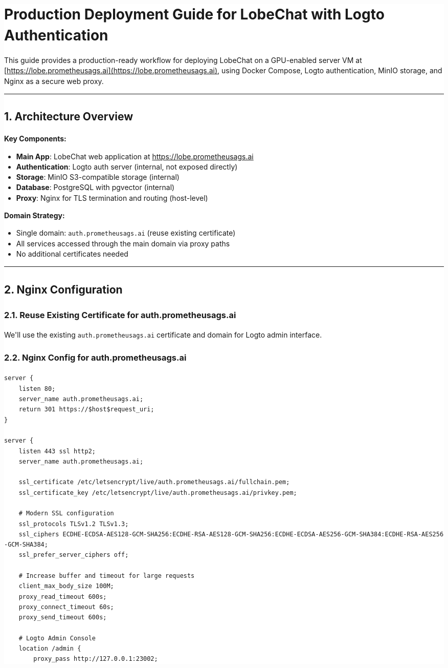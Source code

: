 # Production Deployment Guide for LobeChat with Logto Authentication

This guide provides a production-ready workflow for deploying LobeChat on a GPU-enabled server VM at [https://lobe.prometheusags.ai](https://lobe.prometheusags.ai), using Docker Compose, Logto authentication, MinIO storage, and Nginx as a secure web proxy.

---

## 1. Architecture Overview

**Key Components:**
- **Main App**: LobeChat web application at https://lobe.prometheusags.ai
- **Authentication**: Logto auth server (internal, not exposed directly)
- **Storage**: MinIO S3-compatible storage (internal)
- **Database**: PostgreSQL with pgvector (internal)
- **Proxy**: Nginx for TLS termination and routing (host-level)

**Domain Strategy:**
- Single domain: `auth.prometheusags.ai` (reuse existing certificate)
- All services accessed through the main domain via proxy paths
- No additional certificates needed

---

## 2. Nginx Configuration

### 2.1. Reuse Existing Certificate for auth.prometheusags.ai

We'll use the existing `auth.prometheusags.ai` certificate and domain for Logto admin interface.

### 2.2. Nginx Config for auth.prometheusags.ai

```nginx
server {
    listen 80;
    server_name auth.prometheusags.ai;
    return 301 https://$host$request_uri;
}

server {
    listen 443 ssl http2;
    server_name auth.prometheusags.ai;

    ssl_certificate /etc/letsencrypt/live/auth.prometheusags.ai/fullchain.pem;
    ssl_certificate_key /etc/letsencrypt/live/auth.prometheusags.ai/privkey.pem;

    # Modern SSL configuration
    ssl_protocols TLSv1.2 TLSv1.3;
    ssl_ciphers ECDHE-ECDSA-AES128-GCM-SHA256:ECDHE-RSA-AES128-GCM-SHA256:ECDHE-ECDSA-AES256-GCM-SHA384:ECDHE-RSA-AES256-GCM-SHA384;
    ssl_prefer_server_ciphers off;

    # Increase buffer and timeout for large requests
    client_max_body_size 100M;
    proxy_read_timeout 600s;
    proxy_connect_timeout 60s;
    proxy_send_timeout 600s;

    # Logto Admin Console
    location /admin {
        proxy_pass http://127.0.0.1:23002;
```